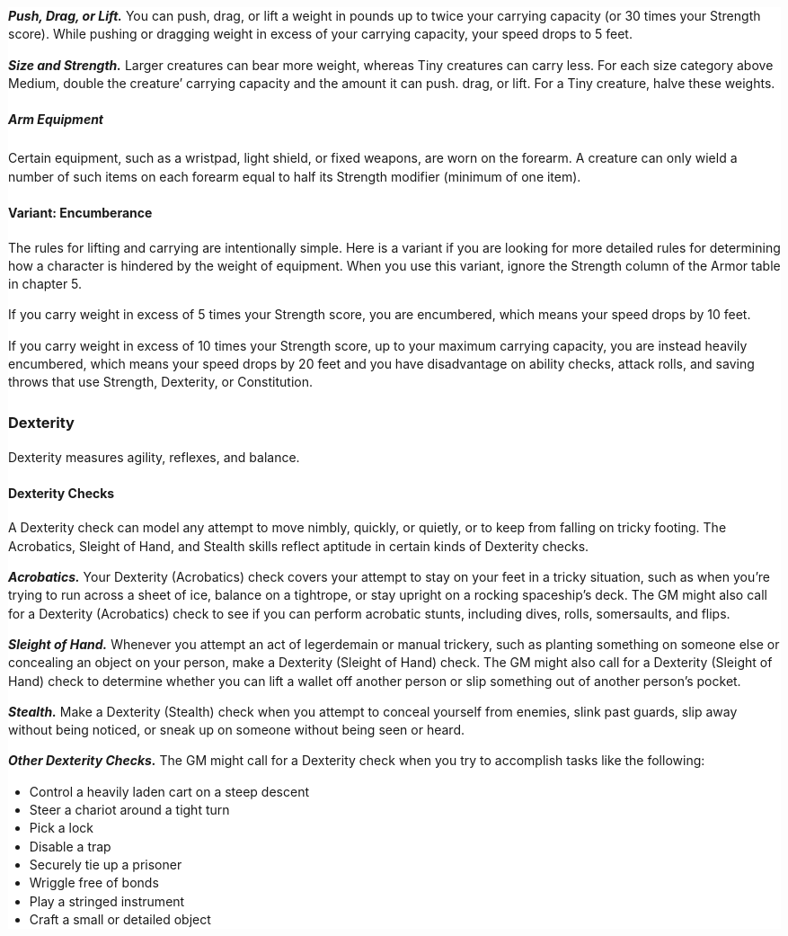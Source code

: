 ***Push, Drag, or Lift.*** You can push, drag, or lift a weight in pounds up to twice your carrying capacity (or 30 times your Strength score). While pushing or dragging weight in excess of your carrying capacity, your speed drops to 5 feet.

***Size and Strength.*** Larger creatures can bear more weight, whereas Tiny creatures can carry less. For each size category above Medium, double the creature’ carrying capacity and the amount it can push. drag, or lift. For a Tiny creature, halve these weights.

##### Arm Equipment

Certain equipment, such as a wristpad, light shield, or fixed weapons, are worn on the forearm. A creature can only wield a number of such items on each forearm equal to half its Strength modifier (minimum of one item).

#### Variant: Encumberance

The rules for lifting and carrying are intentionally simple. Here is a variant if you are looking for more detailed rules for determining how a character is hindered by the weight of equipment. When you use this variant, ignore the Strength column of the Armor table in chapter 5.

If you carry weight in excess of 5 times your Strength score, you are encumbered, which means your speed drops by 10 feet.

If you carry weight in excess of 10 times your Strength score, up to your maximum carrying capacity, you are instead heavily encumbered, which means your speed drops by 20 feet and you have disadvantage on ability checks, attack rolls, and saving throws that use Strength, Dexterity, or Constitution.

### Dexterity

Dexterity measures agility, reflexes, and balance.

#### Dexterity Checks

A Dexterity check can model any attempt to move nimbly, quickly, or quietly, or to keep from falling on tricky footing. The Acrobatics, Sleight of Hand, and Stealth skills reflect aptitude in certain kinds of Dexterity checks.

***Acrobatics.*** Your Dexterity (Acrobatics) check covers your attempt to stay on your feet in a tricky situation, such as when you’re trying to run across a sheet of ice, balance on a tightrope, or stay upright on a rocking spaceship’s deck. The GM might also call for a Dexterity (Acrobatics) check to see if you can perform acrobatic stunts, including dives, rolls, somersaults, and flips.

***Sleight of Hand.*** Whenever you attempt an act of legerdemain or manual trickery, such as planting something on someone else or concealing an object on your person, make a Dexterity (Sleight of Hand) check. The GM might also call for a Dexterity (Sleight of Hand) check to determine whether you can lift a wallet off another person or slip something out of another person’s pocket.

***Stealth.*** Make a Dexterity (Stealth) check when you attempt to conceal yourself from enemies, slink past guards, slip away without being noticed, or sneak up on someone without being seen or heard.

***Other Dexterity Checks.*** The GM might call for a Dexterity check when you try to accomplish tasks like the following:
* Control a heavily laden cart on a steep descent
* Steer a chariot around a tight turn
* Pick a lock
* Disable a trap
* Securely tie up a prisoner
* Wriggle free of bonds
* Play a stringed instrument
* Craft a small or detailed object
